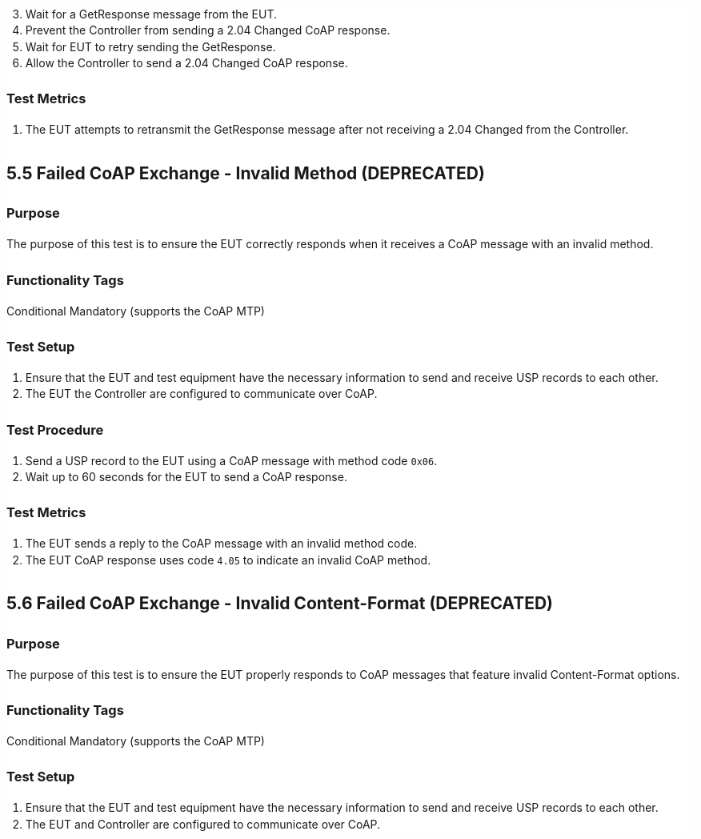 3. Wait for a GetResponse message from the EUT.
4. Prevent the Controller from sending a 2.04 Changed CoAP response.
5. Wait for EUT to retry sending the GetResponse.
6. Allow the Controller to send a 2.04 Changed CoAP response.

### Test Metrics

1. The EUT attempts to retransmit the GetResponse message after
   not receiving a 2.04 Changed from the Controller.

## 5.5 Failed CoAP Exchange - Invalid Method (DEPRECATED)

### Purpose

The purpose of this test is to ensure the EUT correctly responds when it receives
a CoAP message with an invalid method.

### Functionality Tags

Conditional Mandatory (supports the CoAP MTP)

### Test Setup

1. Ensure that the EUT and test equipment have the necessary information to send
   and receive USP records to each other.
2. The EUT the Controller are configured to communicate over CoAP.

### Test Procedure

1. Send a USP record to the EUT using a CoAP message with method code `0x06`.
2. Wait up to 60 seconds for the EUT to send a CoAP response.

### Test Metrics

1. The EUT sends a reply to the CoAP message with an invalid method code.
2. The EUT CoAP response uses code `4.05` to indicate an invalid CoAP method.

## 5.6 Failed CoAP Exchange - Invalid Content-Format (DEPRECATED)

### Purpose

The purpose of this test is to ensure the EUT properly responds to
CoAP messages that feature invalid Content-Format options.

### Functionality Tags

Conditional Mandatory (supports the CoAP MTP)

### Test Setup

1. Ensure that the EUT and test equipment have the necessary information to send
   and receive USP records to each other.
2. The EUT and Controller are configured to communicate over CoAP.
